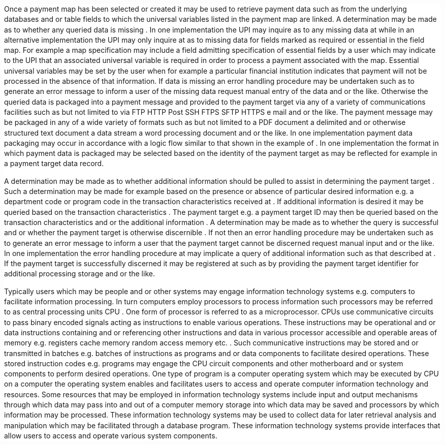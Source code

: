 Once a payment map has been selected or created it may be used to retrieve payment data such as from the underlying databases and or table fields to which the universal variables listed in the payment map are linked. A determination may be made as to whether any queried data is missing . In one implementation the UPI may inquire as to any missing data at while in an alternative implementation the UPI may only inquire at as to missing data for fields marked as required or essential in the field map. For example a map specification may include a field admitting specification of essential fields by a user which may indicate to the UPI that an associated universal variable is required in order to process a payment associated with the map. Essential universal variables may be set by the user when for example a particular financial institution indicates that payment will not be processed in the absence of that information. If data is missing an error handling procedure may be undertaken such as to generate an error message to inform a user of the missing data request manual entry of the data and or the like. Otherwise the queried data is packaged into a payment message and provided to the payment target via any of a variety of communications facilities such as but not limited to via FTP HTTP Post SSH FTPS SFTP HTTPS e mail and or the like. The payment message may be packaged in any of a wide variety of formats such as but not limited to a PDF document a delimited and or otherwise structured text document a data stream a word processing document and or the like. In one implementation payment data packaging may occur in accordance with a logic flow similar to that shown in the example of . In one implementation the format in which payment data is packaged may be selected based on the identity of the payment target as may be reflected for example in a payment target data record.

A determination may be made as to whether additional information should be pulled to assist in determining the payment target . Such a determination may be made for example based on the presence or absence of particular desired information e.g. a department code or program code in the transaction characteristics received at . If additional information is desired it may be queried based on the transaction characteristics . The payment target e.g. a payment target ID may then be queried based on the transaction characteristics and or the additional information . A determination may be made as to whether the query is successful and or whether the payment target is otherwise discernible . If not then an error handling procedure may be undertaken such as to generate an error message to inform a user that the payment target cannot be discerned request manual input and or the like. In one implementation the error handling procedure at may implicate a query of additional information such as that described at . If the payment target is successfully discerned it may be registered at such as by providing the payment target identifier for additional processing storage and or the like.

Typically users which may be people and or other systems may engage information technology systems e.g. computers to facilitate information processing. In turn computers employ processors to process information such processors may be referred to as central processing units CPU . One form of processor is referred to as a microprocessor. CPUs use communicative circuits to pass binary encoded signals acting as instructions to enable various operations. These instructions may be operational and or data instructions containing and or referencing other instructions and data in various processor accessible and operable areas of memory e.g. registers cache memory random access memory etc. . Such communicative instructions may be stored and or transmitted in batches e.g. batches of instructions as programs and or data components to facilitate desired operations. These stored instruction codes e.g. programs may engage the CPU circuit components and other motherboard and or system components to perform desired operations. One type of program is a computer operating system which may be executed by CPU on a computer the operating system enables and facilitates users to access and operate computer information technology and resources. Some resources that may be employed in information technology systems include input and output mechanisms through which data may pass into and out of a computer memory storage into which data may be saved and processors by which information may be processed. These information technology systems may be used to collect data for later retrieval analysis and manipulation which may be facilitated through a database program. These information technology systems provide interfaces that allow users to access and operate various system components.
